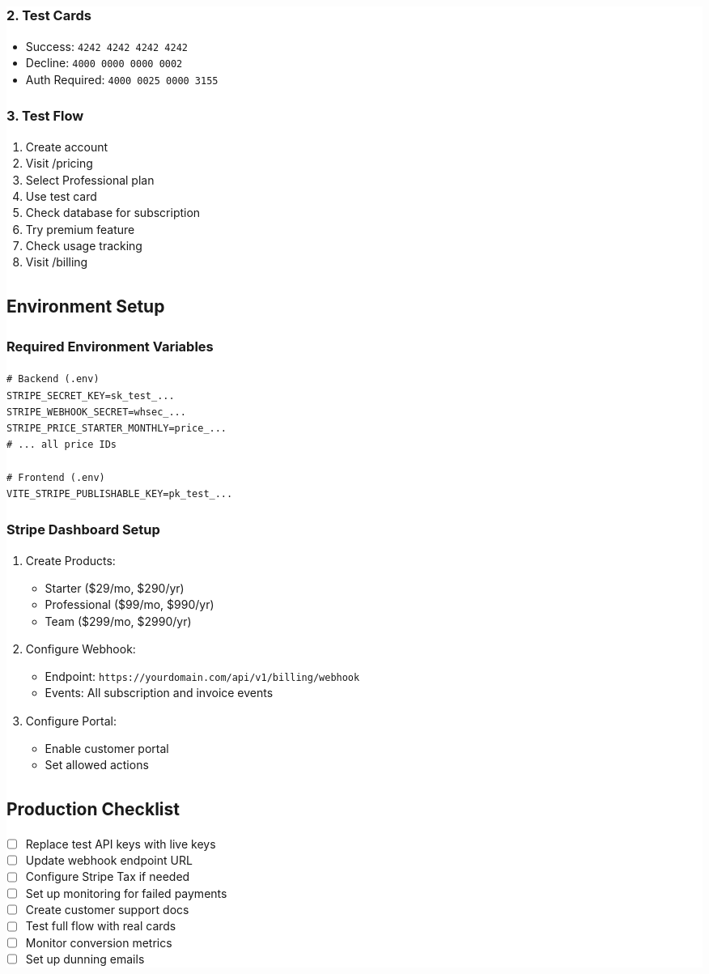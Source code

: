 ### 2. **Test Cards**
- Success: `4242 4242 4242 4242`
- Decline: `4000 0000 0000 0002`
- Auth Required: `4000 0025 0000 3155`

### 3. **Test Flow**
1. Create account
2. Visit /pricing
3. Select Professional plan
4. Use test card
5. Check database for subscription
6. Try premium feature
7. Check usage tracking
8. Visit /billing

## Environment Setup

### Required Environment Variables
```env
# Backend (.env)
STRIPE_SECRET_KEY=sk_test_...
STRIPE_WEBHOOK_SECRET=whsec_...
STRIPE_PRICE_STARTER_MONTHLY=price_...
# ... all price IDs

# Frontend (.env)
VITE_STRIPE_PUBLISHABLE_KEY=pk_test_...
```

### Stripe Dashboard Setup
1. Create Products:
   - Starter ($29/mo, $290/yr)
   - Professional ($99/mo, $990/yr)
   - Team ($299/mo, $2990/yr)

2. Configure Webhook:
   - Endpoint: `https://yourdomain.com/api/v1/billing/webhook`
   - Events: All subscription and invoice events

3. Configure Portal:
   - Enable customer portal
   - Set allowed actions

## Production Checklist

- [ ] Replace test API keys with live keys
- [ ] Update webhook endpoint URL
- [ ] Configure Stripe Tax if needed
- [ ] Set up monitoring for failed payments
- [ ] Create customer support docs
- [ ] Test full flow with real cards
- [ ] Monitor conversion metrics
- [ ] Set up dunning emails
